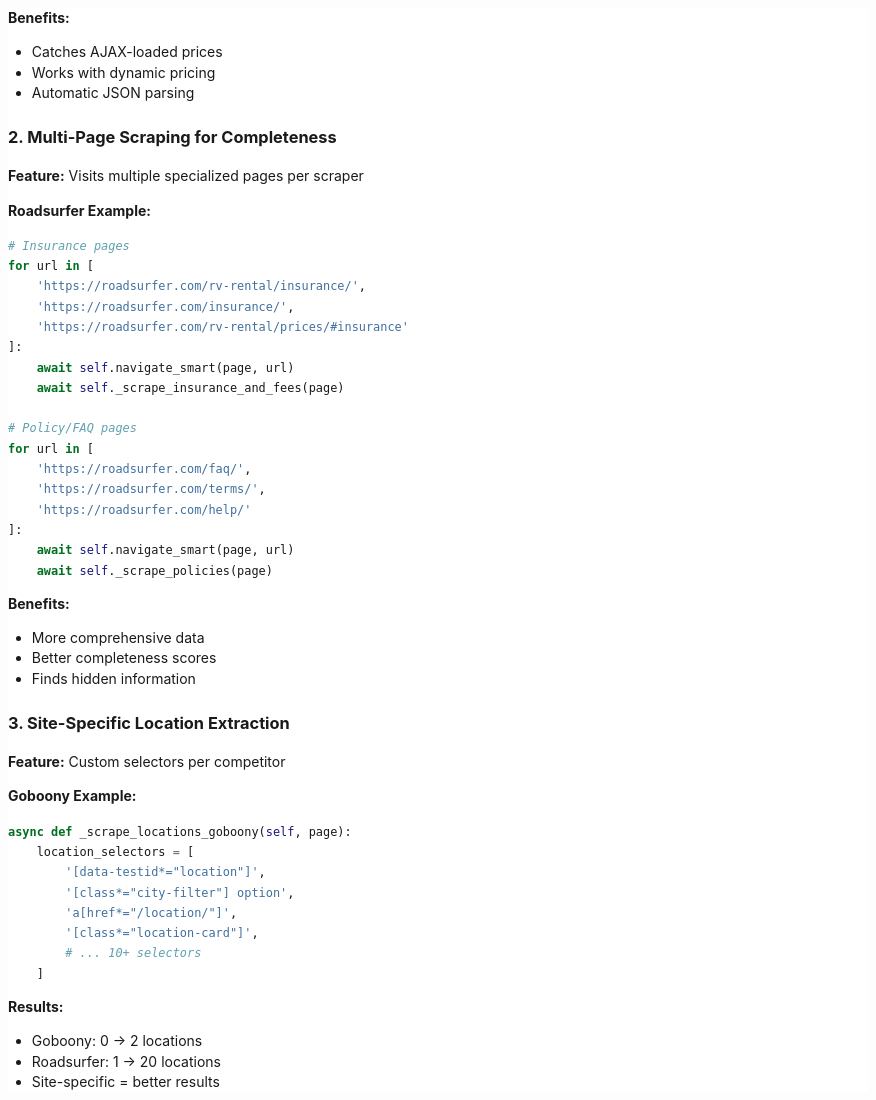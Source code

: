 **Benefits:**
- Catches AJAX-loaded prices
- Works with dynamic pricing
- Automatic JSON parsing

### 2. Multi-Page Scraping for Completeness

**Feature:** Visits multiple specialized pages per scraper

**Roadsurfer Example:**
```python
# Insurance pages
for url in [
    'https://roadsurfer.com/rv-rental/insurance/',
    'https://roadsurfer.com/insurance/',
    'https://roadsurfer.com/rv-rental/prices/#insurance'
]:
    await self.navigate_smart(page, url)
    await self._scrape_insurance_and_fees(page)

# Policy/FAQ pages
for url in [
    'https://roadsurfer.com/faq/',
    'https://roadsurfer.com/terms/',
    'https://roadsurfer.com/help/'
]:
    await self.navigate_smart(page, url)
    await self._scrape_policies(page)
```

**Benefits:**
- More comprehensive data
- Better completeness scores
- Finds hidden information

### 3. Site-Specific Location Extraction

**Feature:** Custom selectors per competitor

**Goboony Example:**
```python
async def _scrape_locations_goboony(self, page):
    location_selectors = [
        '[data-testid*="location"]',
        '[class*="city-filter"] option',
        'a[href*="/location/"]',
        '[class*="location-card"]',
        # ... 10+ selectors
    ]
```

**Results:**
- Goboony: 0 → 2 locations
- Roadsurfer: 1 → 20 locations
- Site-specific = better results
